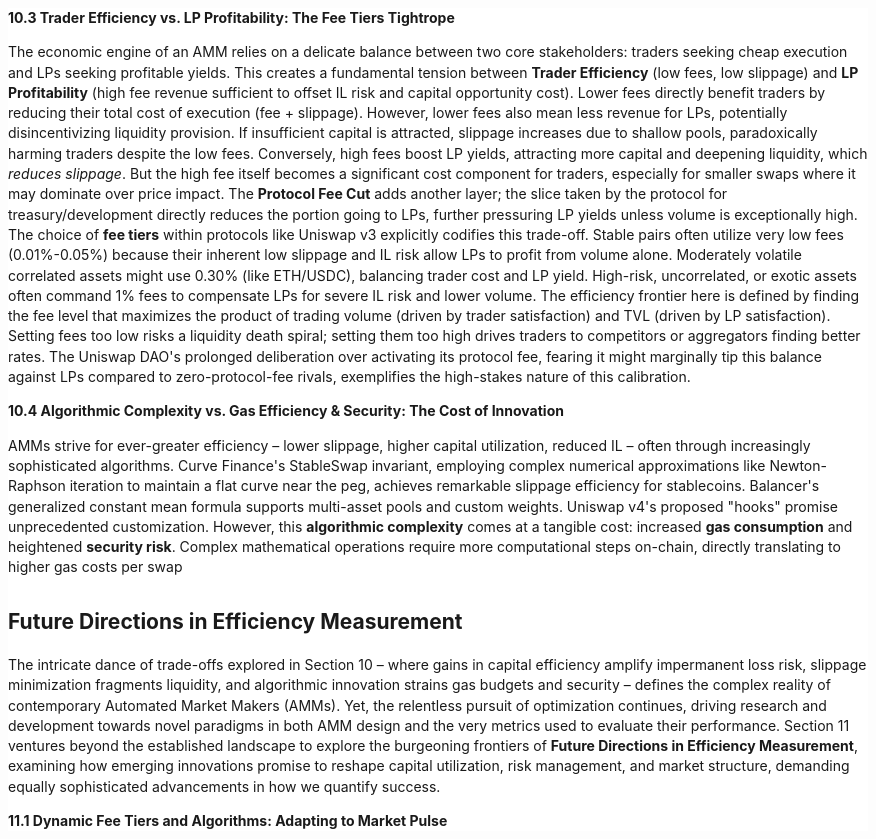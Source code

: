 **10.3 Trader Efficiency vs. LP Profitability: The Fee Tiers Tightrope**

The economic engine of an AMM relies on a delicate balance between two core stakeholders: traders seeking cheap execution and LPs seeking profitable yields. This creates a fundamental tension between **Trader Efficiency** (low fees, low slippage) and **LP Profitability** (high fee revenue sufficient to offset IL risk and capital opportunity cost). Lower fees directly benefit traders by reducing their total cost of execution (fee + slippage). However, lower fees also mean less revenue for LPs, potentially disincentivizing liquidity provision. If insufficient capital is attracted, slippage increases due to shallow pools, paradoxically harming traders despite the low fees. Conversely, high fees boost LP yields, attracting more capital and deepening liquidity, which *reduces slippage*. But the high fee itself becomes a significant cost component for traders, especially for smaller swaps where it may dominate over price impact. The **Protocol Fee Cut** adds another layer; the slice taken by the protocol for treasury/development directly reduces the portion going to LPs, further pressuring LP yields unless volume is exceptionally high. The choice of **fee tiers** within protocols like Uniswap v3 explicitly codifies this trade-off. Stable pairs often utilize very low fees (0.01%-0.05%) because their inherent low slippage and IL risk allow LPs to profit from volume alone. Moderately volatile correlated assets might use 0.30% (like ETH/USDC), balancing trader cost and LP yield. High-risk, uncorrelated, or exotic assets often command 1% fees to compensate LPs for severe IL risk and lower volume. The efficiency frontier here is defined by finding the fee level that maximizes the product of trading volume (driven by trader satisfaction) and TVL (driven by LP satisfaction). Setting fees too low risks a liquidity death spiral; setting them too high drives traders to competitors or aggregators finding better rates. The Uniswap DAO's prolonged deliberation over activating its protocol fee, fearing it might marginally tip this balance against LPs compared to zero-protocol-fee rivals, exemplifies the high-stakes nature of this calibration.

**10.4 Algorithmic Complexity vs. Gas Efficiency & Security: The Cost of Innovation**

AMMs strive for ever-greater efficiency – lower slippage, higher capital utilization, reduced IL – often through increasingly sophisticated algorithms. Curve Finance's StableSwap invariant, employing complex numerical approximations like Newton-Raphson iteration to maintain a flat curve near the peg, achieves remarkable slippage efficiency for stablecoins. Balancer's generalized constant mean formula supports multi-asset pools and custom weights. Uniswap v4's proposed "hooks" promise unprecedented customization. However, this **algorithmic complexity** comes at a tangible cost: increased **gas consumption** and heightened **security risk**. Complex mathematical operations require more computational steps on-chain, directly translating to higher gas costs per swap

## Future Directions in Efficiency Measurement

The intricate dance of trade-offs explored in Section 10 – where gains in capital efficiency amplify impermanent loss risk, slippage minimization fragments liquidity, and algorithmic innovation strains gas budgets and security – defines the complex reality of contemporary Automated Market Makers (AMMs). Yet, the relentless pursuit of optimization continues, driving research and development towards novel paradigms in both AMM design and the very metrics used to evaluate their performance. Section 11 ventures beyond the established landscape to explore the burgeoning frontiers of **Future Directions in Efficiency Measurement**, examining how emerging innovations promise to reshape capital utilization, risk management, and market structure, demanding equally sophisticated advancements in how we quantify success.

**11.1 Dynamic Fee Tiers and Algorithms: Adapting to Market Pulse**
